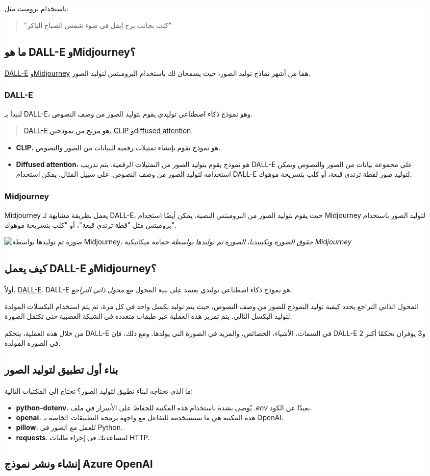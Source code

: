 باستخدام برومبت مثل:

> "كلب بجانب برج إيفل في ضوء شمس الصباح الباكر"

## ما هو DALL-E وMidjourney؟

[DALL-E](https://openai.com/dall-e-2?WT.mc_id=academic-105485-koreyst) و[Midjourney](https://www.midjourney.com/?WT.mc_id=academic-105485-koreyst) هما من أشهر نماذج توليد الصور، حيث يسمحان لك باستخدام البرومبتس لتوليد الصور.

### DALL-E

لنبدأ بـ DALL-E، وهو نموذج ذكاء اصطناعي توليدي يقوم بتوليد الصور من وصف النصوص.

> [DALL-E هو مزيج من نموذجين، CLIP وdiffused attention](https://towardsdatascience.com/openais-dall-e-and-clip-101-a-brief-introduction-3a4367280d4e?WT.mc_id=academic-105485-koreyst).

- **CLIP**، هو نموذج يقوم بإنشاء تمثيلات رقمية للبيانات من الصور والنصوص.

- **Diffused attention**، هو نموذج يقوم بتوليد الصور من التمثيلات الرقمية. يتم تدريب DALL-E على مجموعة بيانات من الصور والنصوص ويمكن استخدامه لتوليد الصور من وصف النصوص. على سبيل المثال، يمكن استخدام DALL-E لتوليد صور لقطة ترتدي قبعة، أو كلب بتسريحة موهوك.

### Midjourney

Midjourney يعمل بطريقة مشابهة لـ DALL-E، حيث يقوم بتوليد الصور من البرومبتس النصية. يمكن أيضًا استخدام Midjourney لتوليد الصور باستخدام برومبتس مثل "قطة ترتدي قبعة"، أو "كلب بتسريحة موهوك".

![صورة تم توليدها بواسطة Midjourney، حمامة ميكانيكية](https://upload.wikimedia.org/wikipedia/commons/thumb/8/8c/Rupert_Breheny_mechanical_dove_eca144e7-476d-4976-821d-a49c408e4f36.png/440px-Rupert_Breheny_mechanical_dove_eca144e7-476d-4976-821d-a49c408e4f36.png?WT.mc_id=academic-105485-koreyst)
_حقوق الصورة ويكيبيديا، الصورة تم توليدها بواسطة Midjourney_

## كيف يعمل DALL-E وMidjourney؟

أولاً، [DALL-E](https://arxiv.org/pdf/2102.12092.pdf?WT.mc_id=academic-105485-koreyst). DALL-E هو نموذج ذكاء اصطناعي توليدي يعتمد على بنية المحول مع _محول ذاتي التراجع_.

المحول الذاتي التراجع يحدد كيفية توليد النموذج للصور من وصف النصوص، حيث يتم توليد بكسل واحد في كل مرة، ثم يتم استخدام البكسلات المولدة لتوليد البكسل التالي. يتم تمرير هذه العملية عبر طبقات متعددة في الشبكة العصبية حتى تكتمل الصورة.

من خلال هذه العملية، يتحكم DALL-E في السمات، الأشياء، الخصائص، والمزيد في الصورة التي يولدها. ومع ذلك، فإن DALL-E 2 و3 يوفران تحكمًا أكبر في الصورة المولدة.

## بناء أول تطبيق لتوليد الصور

ما الذي تحتاجه لبناء تطبيق لتوليد الصور؟ تحتاج إلى المكتبات التالية:

- **python-dotenv**، يُوصى بشدة باستخدام هذه المكتبة للحفاظ على الأسرار في ملف _.env_ بعيدًا عن الكود.
- **openai**، هذه المكتبة هي ما ستستخدمه للتفاعل مع واجهة برمجة التطبيقات الخاصة بـ OpenAI.
- **pillow**، للعمل مع الصور في Python.
- **requests**، لمساعدتك في إجراء طلبات HTTP.

## إنشاء ونشر نموذج Azure OpenAI
